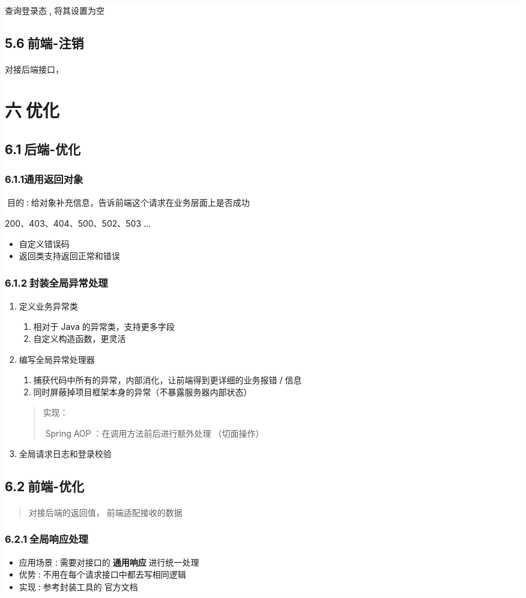  查询登录态 , 将其设置为空

## **5.6 前端-注销**

对接后端接口，

# **六 优化**

## **6.1 后端-优化**

### **6.1.1通用返回对象**

​		目的 : 给对象补充信息，告诉前端这个请求在业务层面上是否成功

200、403、404、500、502、503 ...

* 自定义错误码
* 返回类支持返回正常和错误

### **6.1.2 封装全局异常处理**

1. 定义业务异常类

   1. 相对于 Java 的异常类，支持更多字段
   2. 自定义构造函数，更灵活

2. 编写全局异常处理器

   1. 捕获代码中所有的异常，内部消化，让前端得到更详细的业务报错 / 信息
   2. 同时屏蔽掉项目框架本身的异常（不暴露服务器内部状态）

   > 实现：
   >
   > ​    Spring AOP ：在调用方法前后进行额外处理 （切面操作）

3. 全局请求日志和登录校验

## **6.2 前端-优化**

>  对接后端的返回值， 前端适配接收的数据

### **6.2.1 全局响应处理**

* 应用场景 :  需要对接口的 **通用响应** 进行统一处理
* 优势 :  不用在每个请求接口中都去写相同逻辑
* 实现 :  参考封装工具的 官方文档





